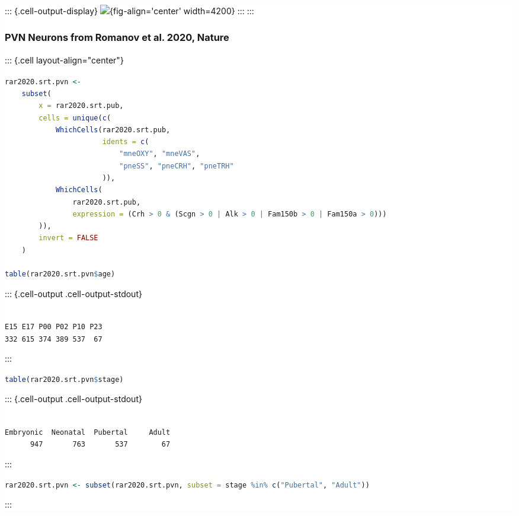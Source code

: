 ::: {.cell-output-display}
![](02-endo-metabopioids_files/figure-html/upset-group-metabolic-kim2020-pvn-Adult-1.png){fig-align='center' width=4200}
:::
:::


### PVN Neurons from Romanov et al. 2020, Nature


::: {.cell layout-align="center"}

```{.r .cell-code}
rar2020.srt.pvn <-
    subset(
        x = rar2020.srt.pub,
        cells = unique(c(
            WhichCells(rar2020.srt.pub,
                       idents = c(
                           "mneOXY", "mneVAS",
                           "pneSS", "pneCRH", "pneTRH"
                       )), 
            WhichCells(
                rar2020.srt.pub,
                expression = (Crh > 0 & (Scgn > 0 | Alk > 0 | Fam150b > 0 | Fam150a > 0)))
        )),
        invert = FALSE
    )

table(rar2020.srt.pvn$age)
```

::: {.cell-output .cell-output-stdout}
```

E15 E17 P00 P02 P10 P23 
332 615 374 389 537  67 
```
:::

```{.r .cell-code}
table(rar2020.srt.pvn$stage)
```

::: {.cell-output .cell-output-stdout}
```

Embryonic  Neonatal  Pubertal     Adult 
      947       763       537        67 
```
:::

```{.r .cell-code}
rar2020.srt.pvn <- subset(rar2020.srt.pvn, subset = stage %in% c("Pubertal", "Adult"))
```
:::
